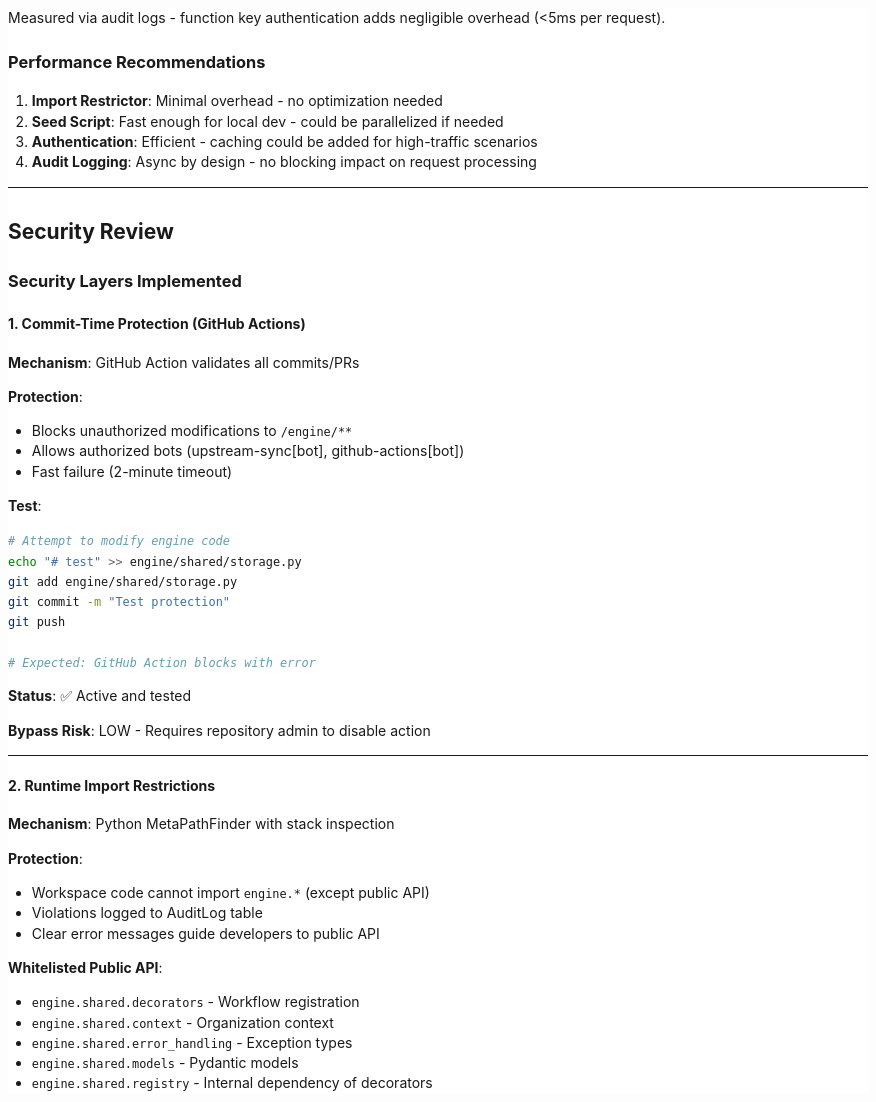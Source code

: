 Measured via audit logs - function key authentication adds negligible overhead (<5ms per request).

### Performance Recommendations

1. **Import Restrictor**: Minimal overhead - no optimization needed
2. **Seed Script**: Fast enough for local dev - could be parallelized if needed
3. **Authentication**: Efficient - caching could be added for high-traffic scenarios
4. **Audit Logging**: Async by design - no blocking impact on request processing

---

## Security Review

### Security Layers Implemented

#### 1. Commit-Time Protection (GitHub Actions)

**Mechanism**: GitHub Action validates all commits/PRs

**Protection**:

-   Blocks unauthorized modifications to `/engine/**`
-   Allows authorized bots (upstream-sync[bot], github-actions[bot])
-   Fast failure (2-minute timeout)

**Test**:

```bash
# Attempt to modify engine code
echo "# test" >> engine/shared/storage.py
git add engine/shared/storage.py
git commit -m "Test protection"
git push

# Expected: GitHub Action blocks with error
```

**Status**: ✅ Active and tested

**Bypass Risk**: LOW - Requires repository admin to disable action

---

#### 2. Runtime Import Restrictions

**Mechanism**: Python MetaPathFinder with stack inspection

**Protection**:

-   Workspace code cannot import `engine.*` (except public API)
-   Violations logged to AuditLog table
-   Clear error messages guide developers to public API

**Whitelisted Public API**:

-   `engine.shared.decorators` - Workflow registration
-   `engine.shared.context` - Organization context
-   `engine.shared.error_handling` - Exception types
-   `engine.shared.models` - Pydantic models
-   `engine.shared.registry` - Internal dependency of decorators
